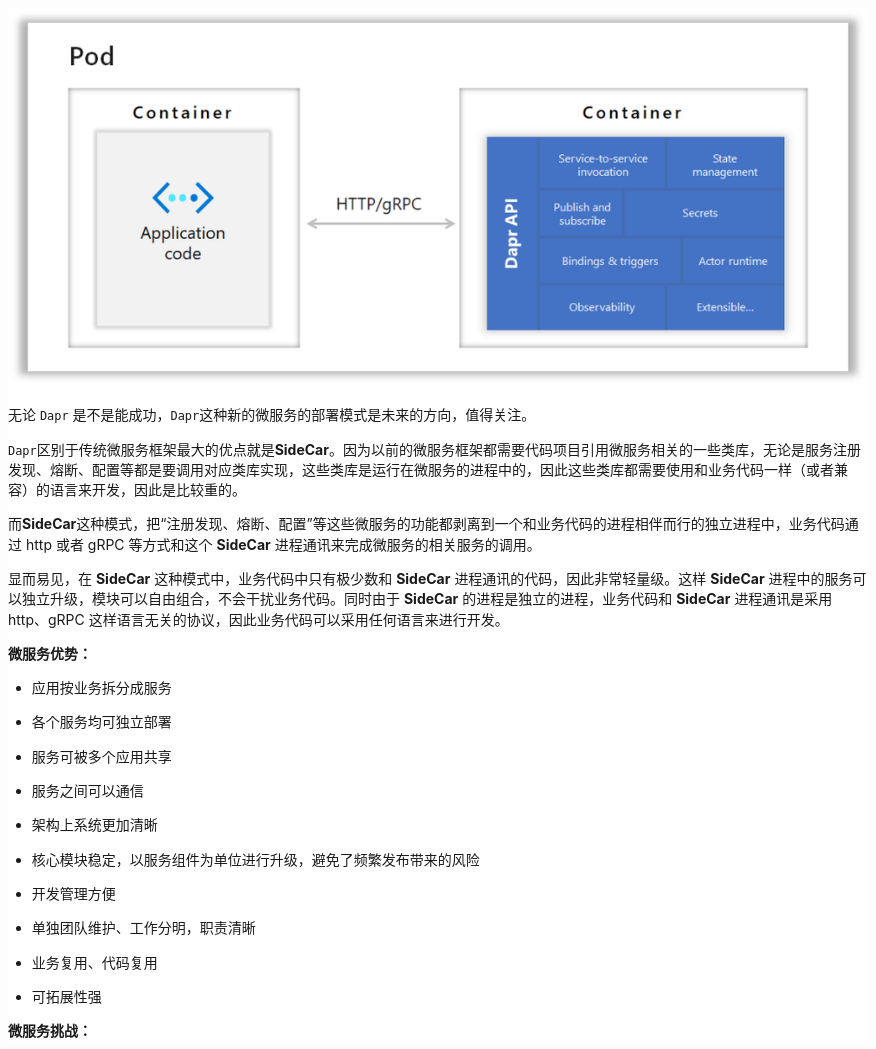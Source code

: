 ![x](../../../Resources/md/sidecar2.png)

无论 `Dapr` 是不是能成功，`Dapr`这种新的微服务的部署模式是未来的方向，值得关注。

`Dapr`区别于传统微服务框架最大的优点就是**SideCar**。因为以前的微服务框架都需要代码项目引用微服务相关的一些类库，无论是服务注册发现、熔断、配置等都是要调用对应类库实现，这些类库是运行在微服务的进程中的，因此这些类库都需要使用和业务代码一样（或者兼容）的语言来开发，因此是比较重的。

而**SideCar**这种模式，把“注册发现、熔断、配置”等这些微服务的功能都剥离到一个和业务代码的进程相伴而行的独立进程中，业务代码通过 http 或者 gRPC 等方式和这个 **SideCar** 进程通讯来完成微服务的相关服务的调用。

显而易见，在 **SideCar** 这种模式中，业务代码中只有极少数和 **SideCar** 进程通讯的代码，因此非常轻量级。这样 **SideCar** 进程中的服务可以独立升级，模块可以自由组合，不会干扰业务代码。同时由于 **SideCar** 的进程是独立的进程，业务代码和 **SideCar** 进程通讯是采用 http、gRPC 这样语言无关的协议，因此业务代码可以采用任何语言来进行开发。



**微服务优势：**

- 应用按业务拆分成服务

- 各个服务均可独立部署

- 服务可被多个应用共享

- 服务之间可以通信

- 架构上系统更加清晰

- 核心模块稳定，以服务组件为单位进行升级，避免了频繁发布带来的风险

- 开发管理方便

- 单独团队维护、工作分明，职责清晰

- 业务复用、代码复用

- 可拓展性强

**微服务挑战：**
